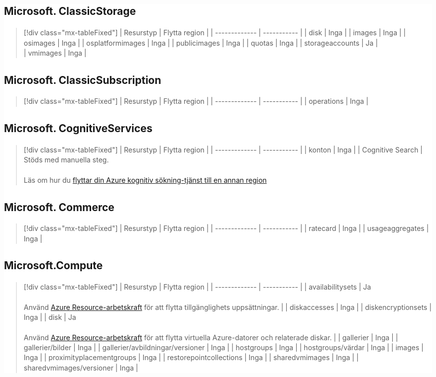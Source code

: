 ## <a name="microsoftclassicstorage"></a>Microsoft. ClassicStorage

> [!div class="mx-tableFixed"]
> | Resurstyp | Flytta region | 
> | ------------- | ----------- |
> | disk | Inga | 
> | images | Inga | 
> | osimages | Inga | 
> | osplatformimages | Inga | 
> | publicimages | Inga | 
> | quotas | Inga | 
> | storageaccounts | Ja |  
> | vmimages | Inga |

## <a name="microsoftclassicsubscription"></a>Microsoft. ClassicSubscription

> [!div class="mx-tableFixed"]
> | Resurstyp | Flytta region | 
> | ------------- | ----------- | 
> | operations | Inga | 

## <a name="microsoftcognitiveservices"></a>Microsoft. CognitiveServices

> [!div class="mx-tableFixed"]
> | Resurstyp | Flytta region | 
> | ------------- | ----------- |
> | konton | Inga | 
> | Cognitive Search | Stöds med manuella steg.<br/><br/> Läs om hur du [flyttar din Azure kognitiv sökning-tjänst till en annan region](../../search/search-howto-move-across-regions.md)

## <a name="microsoftcommerce"></a>Microsoft. Commerce

> [!div class="mx-tableFixed"]
> | Resurstyp | Flytta region | 
> | ------------- | ----------- | 
> | ratecard | Inga | 
> | usageaggregates | Inga | 

## <a name="microsoftcompute"></a>Microsoft.Compute

> [!div class="mx-tableFixed"]
> | Resurstyp | Flytta region | 
> | ------------- | ----------- |
> | availabilitysets | Ja <br/><br/> Använd [Azure Resource-arbetskraft](../../resource-mover/tutorial-move-region-virtual-machines.md) för att flytta tillgänglighets uppsättningar. | 
> | diskaccesses | Inga |
> | diskencryptionsets | Inga | 
> | disk | Ja <br/><br/> Använd [Azure Resource-arbetskraft](../../resource-mover/tutorial-move-region-virtual-machines.md) för att flytta virtuella Azure-datorer och relaterade diskar. | 
> | gallerier | Inga | 
> | gallerier/bilder | Inga | 
> | gallerier/avbildningar/versioner | Inga | 
> | hostgroups | Inga | 
> | hostgroups/värdar | Inga | 
> | images | Inga | 
> | proximityplacementgroups | Inga | 
> | restorepointcollections | Inga | 
> | sharedvmimages | Inga | 
> | sharedvmimages/versioner | Inga | 
